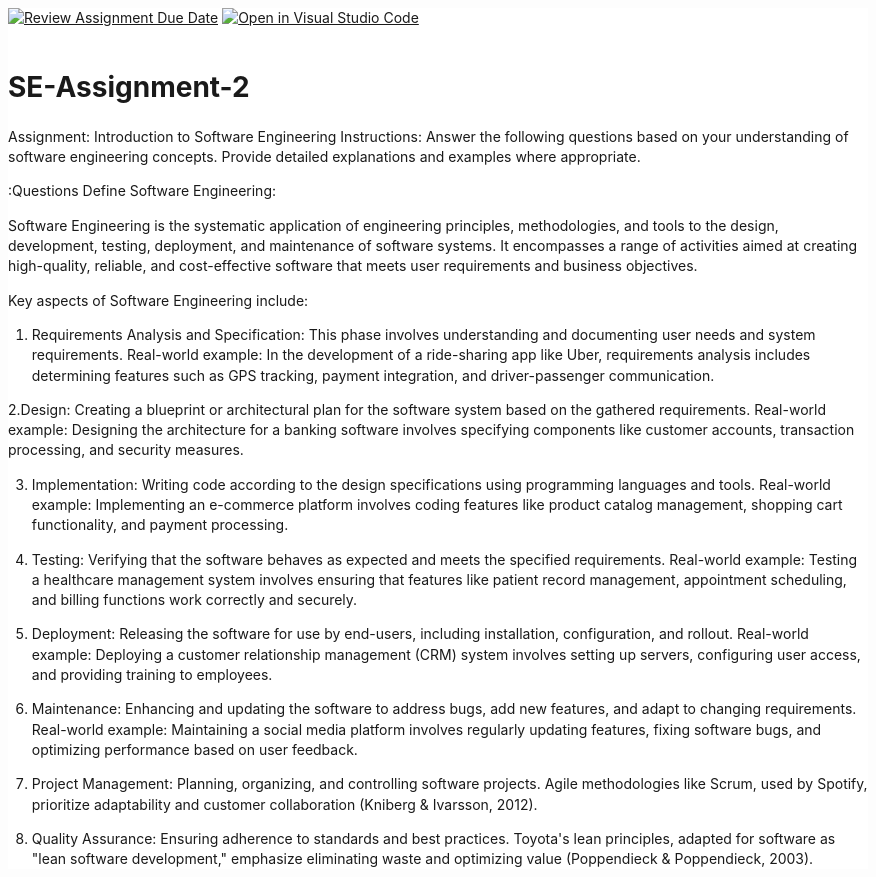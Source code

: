 [![Review Assignment Due Date](https://classroom.github.com/assets/deadline-readme-button-24ddc0f5d75046c5622901739e7c5dd533143b0c8e959d652212380cedb1ea36.svg)](https://classroom.github.com/a/-ucQIGTc)
[![Open in Visual Studio Code](https://classroom.github.com/assets/open-in-vscode-718a45dd9cf7e7f842a935f5ebbe5719a5e09af4491e668f4dbf3b35d5cca122.svg)](https://classroom.github.com/online_ide?assignment_repo_id=15239189&assignment_repo_type=AssignmentRepo)
# SE-Assignment-2
Assignment: Introduction to Software Engineering
Instructions:
Answer the following questions based on your understanding of software engineering concepts. Provide detailed explanations and examples where appropriate.

:Questions
Define Software Engineering:

Software Engineering is the systematic application of engineering principles, methodologies, and tools to the design, development, testing, deployment, and maintenance of software systems. It encompasses a range of activities aimed at creating high-quality, reliable, and cost-effective software that meets user requirements and business objectives.

Key aspects of Software Engineering include:

1. Requirements Analysis and Specification: This phase involves understanding and documenting user needs and system requirements. Real-world example: In the development of a ride-sharing app like Uber, requirements analysis includes determining features such as GPS tracking, payment integration, and driver-passenger communication.

2.Design: Creating a blueprint or architectural plan for the software system based on the gathered requirements. Real-world example: Designing the architecture for a banking software involves specifying components like customer accounts, transaction processing, and security measures.

3. Implementation: Writing code according to the design specifications using programming languages and tools. Real-world example: Implementing an e-commerce platform involves coding features like product catalog management, shopping cart functionality, and payment processing.

4. Testing: Verifying that the software behaves as expected and meets the specified requirements. Real-world example: Testing a healthcare management system involves ensuring that features like patient record management, appointment scheduling, and billing functions work correctly and securely.

5. Deployment: Releasing the software for use by end-users, including installation, configuration, and rollout. Real-world example: Deploying a customer relationship management (CRM) system involves setting up servers, configuring user access, and providing training to employees.

6. Maintenance: Enhancing and updating the software to address bugs, add new features, and adapt to changing requirements. Real-world example: Maintaining a social media platform involves regularly updating features, fixing software bugs, and optimizing performance based on user feedback.

7. Project Management: Planning, organizing, and controlling software projects. Agile methodologies like Scrum, used by Spotify, prioritize adaptability and customer collaboration (Kniberg & Ivarsson, 2012).

8. Quality Assurance: Ensuring adherence to standards and best practices. Toyota's lean principles, adapted for software as "lean software development," emphasize eliminating waste and optimizing value (Poppendieck & Poppendieck, 2003).
